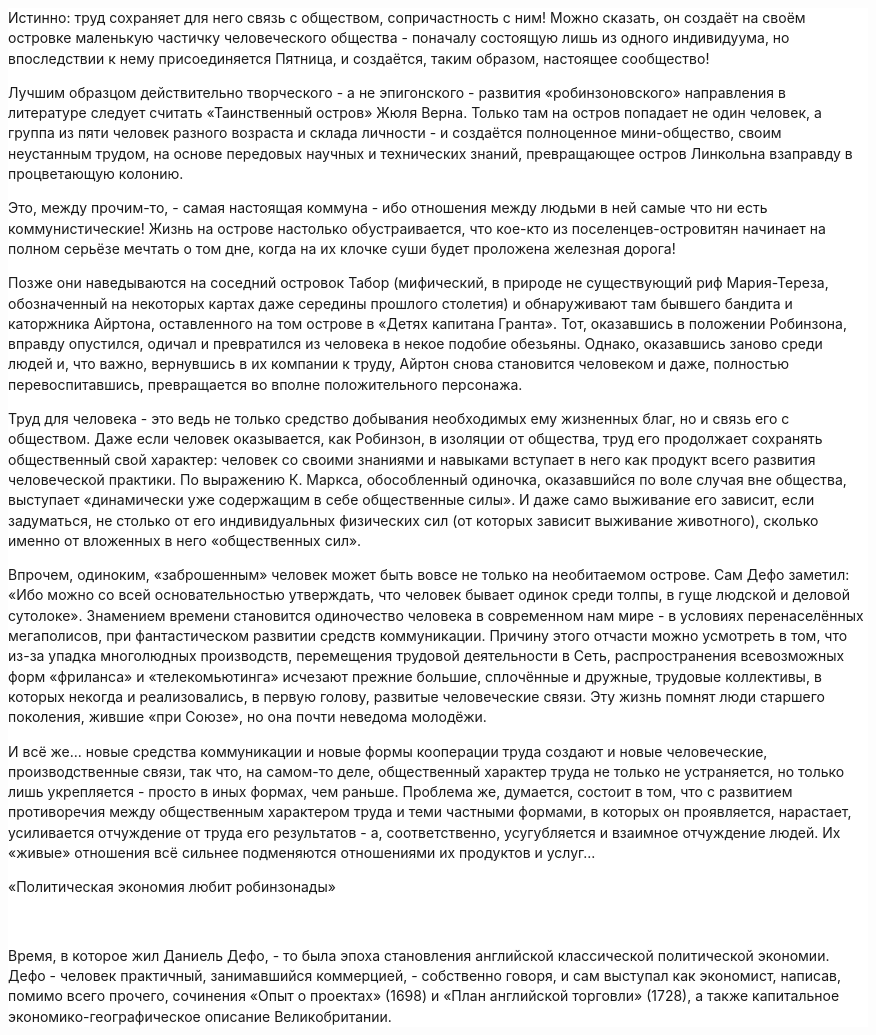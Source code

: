 Истинно: труд сохраняет для него связь с обществом, сопричастность с ним! Можно сказать, он создаёт на своём островке маленькую частичку человеческого общества - поначалу состоящую лишь из одного индивидуума, но впоследствии к нему присоединяется Пятница, и создаётся, таким образом, настоящее сообщество!

Лучшим образцом действительно творческого - а не эпигонского - развития «робинзоновского» направления в литературе следует считать «Таинственный остров» Жюля Верна. Только там на остров попадает не один человек, а группа из пяти человек разного возраста и склада личности - и создаётся полноценное мини-общество, своим неустанным трудом, на основе передовых научных и технических знаний, превращающее остров Линкольна взаправду в процветающую колонию.

Это, между прочим-то, - самая настоящая коммуна - ибо отношения между людьми в ней самые что ни есть коммунистические! Жизнь на острове настолько обустраивается, что кое-кто из поселенцев-островитян начинает на полном серьёзе мечтать о том дне, когда на их клочке суши будет проложена железная дорога!

Позже они наведываются на соседний островок Табор (мифический, в природе не существующий риф Мария-Тереза, обозначенный на некоторых картах даже середины прошлого столетия) и обнаруживают там бывшего бандита и каторжника Айртона, оставленного на том острове в «Детях капитана Гранта». Тот, оказавшись в положении Робинзона, вправду опустился, одичал и превратился из человека в некое подобие обезьяны. Однако, оказавшись заново среди людей и, что важно, вернувшись в их компании к труду, Айртон снова становится человеком и даже, полностью перевоспитавшись, превращается во вполне положительного персонажа.

Труд для человека - это ведь не только средство добывания необходимых ему жизненных благ, но и связь его с обществом. Даже если человек оказывается, как Робинзон, в изоляции от общества, труд его продолжает сохранять общественный свой характер: человек со своими знаниями и навыками вступает в него как продукт всего развития человеческой практики. По выражению К. Маркса, обособленный одиночка, оказавшийся по воле случая вне общества, выступает «динамически уже содержащим в себе общественные силы». И даже само выживание его зависит, если задуматься, не столько от его индивидуальных физических сил (от которых зависит выживание животного), сколько именно от вложенных в него «общественных сил».

Впрочем, одиноким, «заброшенным» человек может быть вовсе не только на необитаемом острове. Сам Дефо заметил: «Ибо можно со всей основательностью утверждать, что человек бывает одинок среди толпы, в гуще людской и деловой сутолоке». Знамением времени становится одиночество человека в современном нам мире - в условиях перенаселённых мегаполисов, при фантастическом развитии средств коммуникации. Причину этого отчасти можно усмотреть в том, что из-за упадка многолюдных производств, перемещения трудовой деятельности в Сеть, распространения всевозможных форм «фриланса» и «телекомьютинга» исчезают прежние большие, сплочённые и дружные, трудовые коллективы, в которых некогда и реализовались, в первую голову, развитые человеческие связи. Эту жизнь помнят люди старшего поколения, жившие «при Союзе», но она почти неведома молодёжи.

И всё же... новые средства коммуникации и новые формы кооперации труда создают и новые человеческие, производственные связи, так что, на самом-то деле, общественный характер труда не только не устраняется, но только лишь укрепляется - просто в иных формах, чем раньше. Проблема же, думается, состоит в том, что с развитием противоречия между общественным характером труда и теми частными формами, в которых он проявляется, нарастает, усиливается отчуждение от труда его результатов - а, соответственно, усугубляется и взаимное отчуждение людей. Их «живые» отношения всё сильнее подменяются отношениями их продуктов и услуг...

«Политическая экономия любит робинзонады»

 

Время, в которое жил Даниель Дефо, - то была эпоха становления английской классической политической экономии. Дефо - человек практичный, занимавшийся коммерцией, - собственно говоря, и сам выступал как экономист, написав, помимо всего прочего, сочинения «Опыт о проектах» (1698) и «План английской торговли» (1728), а также капитальное экономико-географическое описание Великобритании.
